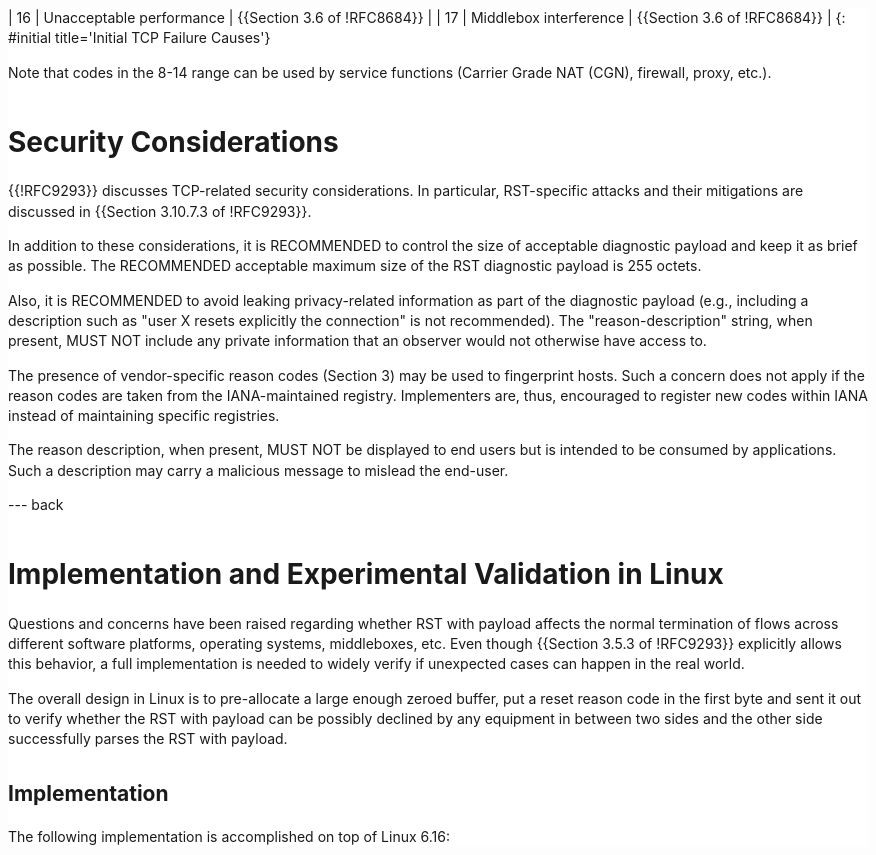  | 16    | Unacceptable performance                                       | {{Section 3.6 of !RFC8684}}                |
 | 17    | Middlebox interference                                         | {{Section 3.6 of !RFC8684}}                |
 {: #initial title='Initial TCP Failure Causes'}

   Note that codes in the 8-14 range can be used by service functions (Carrier Grade NAT (CGN), firewall, proxy, etc.).

#  Security Considerations

   {{!RFC9293}} discusses TCP-related security considerations. In
   particular, RST-specific attacks and their mitigations are discussed
   in {{Section 3.10.7.3 of !RFC9293}}.

   In addition to these considerations, it is RECOMMENDED to control the
   size of acceptable diagnostic payload and keep it as brief as
   possible.  The RECOMMENDED acceptable maximum size of the RST
   diagnostic payload is 255 octets.

   Also, it is RECOMMENDED to avoid leaking privacy-related information
   as part of the diagnostic payload (e.g., including a description such
   as "user X resets explicitly the connection" is not recommended).
   The "reason-description" string, when present, MUST NOT include any
   private information that an observer would not otherwise have access
   to.

   The presence of vendor-specific reason codes (Section 3) may be used
   to fingerprint hosts.  Such a concern does not apply if the reason
   codes are taken from the IANA-maintained registry.  Implementers are,
   thus, encouraged to register new codes within IANA instead of
   maintaining specific registries.

   The reason description, when present, MUST NOT be displayed
   to end users but is intended to be consumed by applications. Such a description
   may carry a malicious message to mislead the end-user.

--- back

#  Implementation and Experimental Validation in Linux

Questions and concerns have been raised regarding whether RST with payload affects the normal termination of flows across different software platforms, operating systems, middleboxes, etc. Even though {{Section 3.5.3 of !RFC9293}} explicitly allows this behavior, a full implementation is needed to widely verify if unexpected cases can happen in the real world.

The overall design in Linux is to pre-allocate a large enough zeroed buffer, put a reset reason code in the first byte and sent it out to verify whether the RST with payload can be possibly declined by any equipment in between two sides and the other side successfully parses the RST with payload.

## Implementation

The following implementation is accomplished on top of Linux 6.16:
